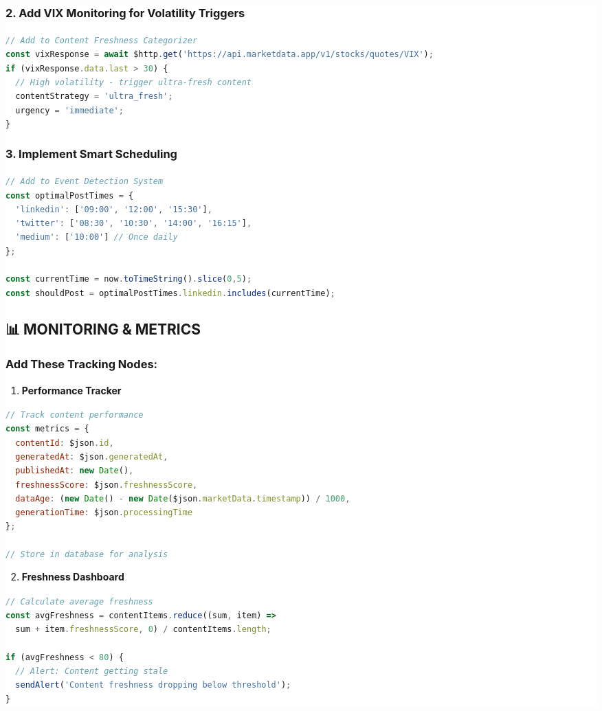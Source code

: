 ### 2. Add VIX Monitoring for Volatility Triggers
```javascript
// Add to Content Freshness Categorizer
const vixResponse = await $http.get('https://api.marketdata.app/v1/stocks/quotes/VIX');
if (vixResponse.data.last > 30) {
  // High volatility - trigger ultra-fresh content
  contentStrategy = 'ultra_fresh';
  urgency = 'immediate';
}
```

### 3. Implement Smart Scheduling
```javascript
// Add to Event Detection System
const optimalPostTimes = {
  'linkedin': ['09:00', '12:00', '15:30'],
  'twitter': ['08:30', '10:30', '14:00', '16:15'],
  'medium': ['10:00'] // Once daily
};

const currentTime = now.toTimeString().slice(0,5);
const shouldPost = optimalPostTimes.linkedin.includes(currentTime);
```

## 📊 MONITORING & METRICS

### Add These Tracking Nodes:

1. **Performance Tracker**
```javascript
// Track content performance
const metrics = {
  contentId: $json.id,
  generatedAt: $json.generatedAt,
  publishedAt: new Date(),
  freshnessScore: $json.freshnessScore,
  dataAge: (new Date() - new Date($json.marketData.timestamp)) / 1000,
  generationTime: $json.processingTime
};

// Store in database for analysis
```

2. **Freshness Dashboard**
```javascript
// Calculate average freshness
const avgFreshness = contentItems.reduce((sum, item) => 
  sum + item.freshnessScore, 0) / contentItems.length;

if (avgFreshness < 80) {
  // Alert: Content getting stale
  sendAlert('Content freshness dropping below threshold');
}
```
